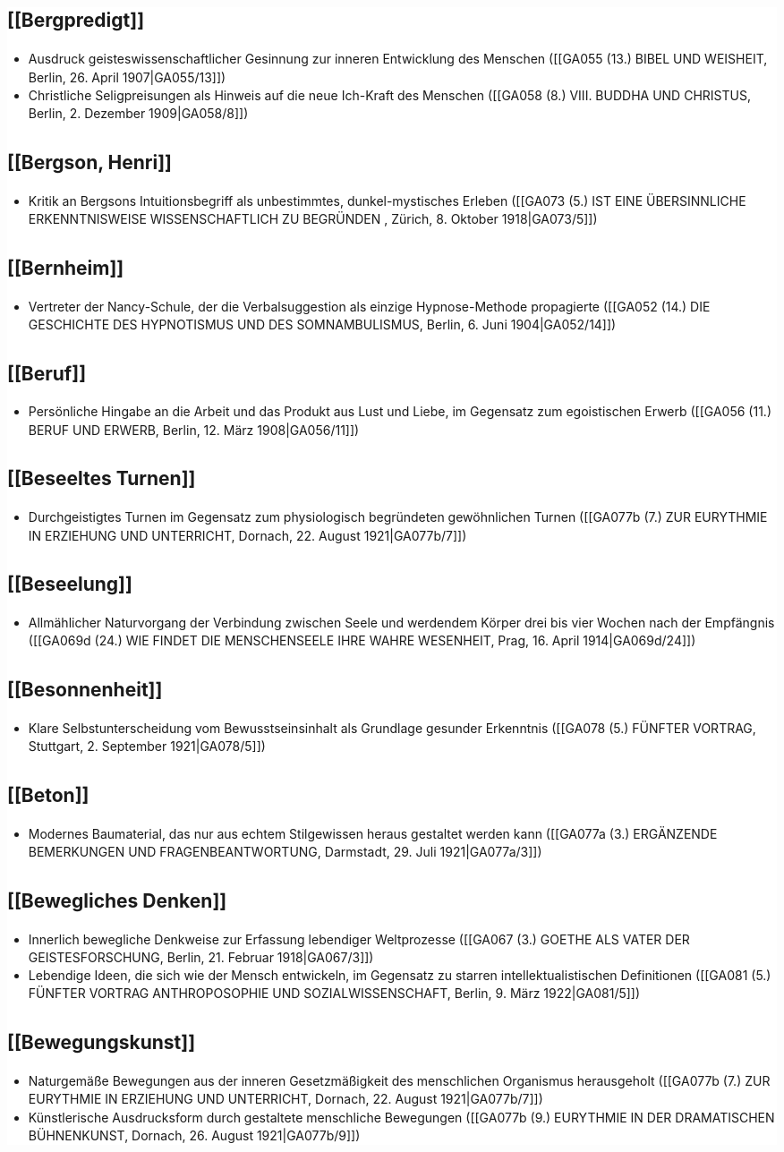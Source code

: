 ## [[Bergpredigt]]
- Ausdruck geisteswissenschaftlicher Gesinnung zur inneren Entwicklung des Menschen ([[GA055 (13.) BIBEL UND WEISHEIT, Berlin, 26. April 1907|GA055/13]])
- Christliche Seligpreisungen als Hinweis auf die neue Ich-Kraft des Menschen ([[GA058 (8.) VIII. BUDDHA UND CHRISTUS, Berlin, 2. Dezember 1909|GA058/8]])

## [[Bergson, Henri]]
- Kritik an Bergsons Intuitionsbegriff als unbestimmtes, dunkel-mystisches Erleben ([[GA073 (5.) IST EINE ÜBERSINNLICHE ERKENNTNISWEISE WISSENSCHAFTLICH ZU BEGRÜNDEN , Zürich, 8. Oktober 1918|GA073/5]])

## [[Bernheim]]
- Vertreter der Nancy-Schule, der die Verbalsuggestion als einzige Hypnose-Methode propagierte ([[GA052 (14.) DIE GESCHICHTE DES HYPNOTISMUS UND DES SOMNAMBULISMUS, Berlin, 6. Juni 1904|GA052/14]])

## [[Beruf]]
- Persönliche Hingabe an die Arbeit und das Produkt aus Lust und Liebe, im Gegensatz zum egoistischen Erwerb ([[GA056 (11.) BERUF UND ERWERB, Berlin, 12. März 1908|GA056/11]])

## [[Beseeltes Turnen]]
- Durchgeistigtes Turnen im Gegensatz zum physiologisch begründeten gewöhnlichen Turnen ([[GA077b (7.) ZUR EURYTHMIE IN ERZIEHUNG UND UNTERRICHT, Dornach, 22. August 1921|GA077b/7]])

## [[Beseelung]]
- Allmählicher Naturvorgang der Verbindung zwischen Seele und werdendem Körper drei bis vier Wochen nach der Empfängnis ([[GA069d (24.) WIE FINDET DIE MENSCHENSEELE IHRE WAHRE WESENHEIT, Prag, 16. April 1914|GA069d/24]])

## [[Besonnenheit]]
- Klare Selbstunterscheidung vom Bewusstseinsinhalt als Grundlage gesunder Erkenntnis ([[GA078 (5.) FÜNFTER VORTRAG, Stuttgart, 2. September 1921|GA078/5]])

## [[Beton]]
- Modernes Baumaterial, das nur aus echtem Stilgewissen heraus gestaltet werden kann ([[GA077a (3.) ERGÄNZENDE BEMERKUNGEN UND FRAGENBEANTWORTUNG, Darmstadt, 29. Juli 1921|GA077a/3]])

## [[Bewegliches Denken]]
- Innerlich bewegliche Denkweise zur Erfassung lebendiger Weltprozesse ([[GA067 (3.) GOETHE ALS VATER DER GEISTESFORSCHUNG, Berlin, 21. Februar 1918|GA067/3]])
- Lebendige Ideen, die sich wie der Mensch entwickeln, im Gegensatz zu starren intellektualistischen Definitionen ([[GA081 (5.) FÜNFTER VORTRAG ANTHROPOSOPHIE UND SOZIALWISSENSCHAFT, Berlin, 9. März 1922|GA081/5]])

## [[Bewegungskunst]]
- Naturgemäße Bewegungen aus der inneren Gesetzmäßigkeit des menschlichen Organismus herausgeholt ([[GA077b (7.) ZUR EURYTHMIE IN ERZIEHUNG UND UNTERRICHT, Dornach, 22. August 1921|GA077b/7]])
- Künstlerische Ausdrucksform durch gestaltete menschliche Bewegungen ([[GA077b (9.) EURYTHMIE IN DER DRAMATISCHEN BÜHNENKUNST, Dornach, 26. August 1921|GA077b/9]])
